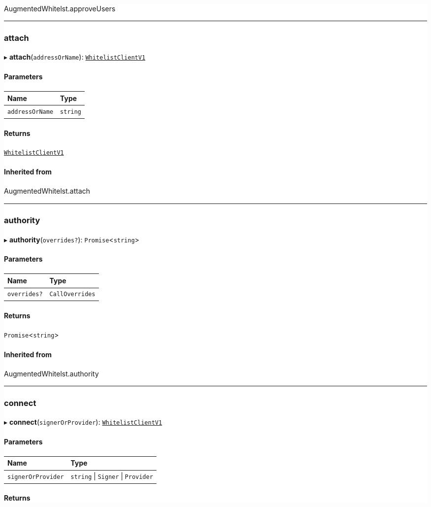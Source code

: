 AugmentedWhitelst.approveUsers

___

### attach

▸ **attach**(`addressOrName`): [`WhitelistClientV1`](WhitelistClientV1.md)

#### Parameters

| Name | Type |
| :------ | :------ |
| `addressOrName` | `string` |

#### Returns

[`WhitelistClientV1`](WhitelistClientV1.md)

#### Inherited from

AugmentedWhitelst.attach

___

### authority

▸ **authority**(`overrides?`): `Promise`<`string`\>

#### Parameters

| Name | Type |
| :------ | :------ |
| `overrides?` | `CallOverrides` |

#### Returns

`Promise`<`string`\>

#### Inherited from

AugmentedWhitelst.authority

___

### connect

▸ **connect**(`signerOrProvider`): [`WhitelistClientV1`](WhitelistClientV1.md)

#### Parameters

| Name | Type |
| :------ | :------ |
| `signerOrProvider` | `string` \| `Signer` \| `Provider` |

#### Returns
